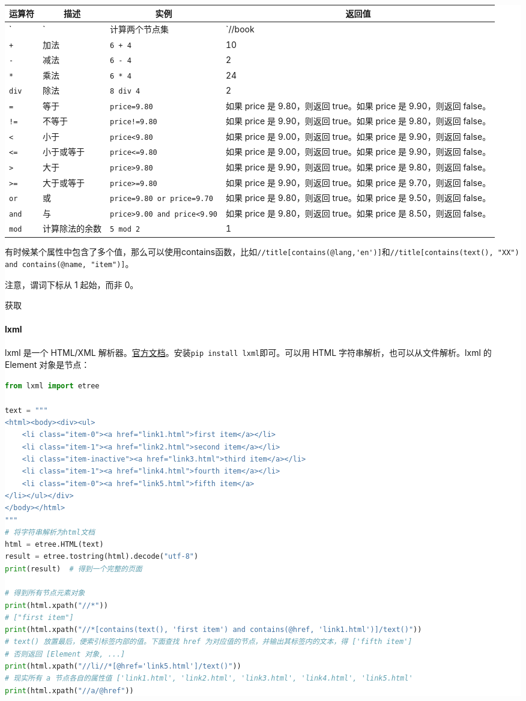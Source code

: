 | 运算符 | 描述           | 实例                        | 返回值                                                              |
| ------ | -------------- | --------------------------- | ------------------------------------------------------------------- |
| `      | `              | 计算两个节点集              | `//book                                                             | //cd` | 返回所有拥有 book 和 cd 元素的节点集 |
| `+`    | 加法           | `6 + 4`                     | 10                                                                  |
| `-`    | 减法           | `6 - 4`                     | 2                                                                   |
| `*`    | 乘法           | `6 * 4`                     | 24                                                                  |
| `div`  | 除法           | `8 div 4`                   | 2                                                                   |
| `=`    | 等于           | `price=9.80`                | 如果 price 是 9.80，则返回 true。如果 price 是 9.90，则返回 false。 |
| `!=`   | 不等于         | `price!=9.80`               | 如果 price 是 9.90，则返回 true。如果 price 是 9.80，则返回 false。 |
| `<`    | 小于           | `price<9.80`                | 如果 price 是 9.00，则返回 true。如果 price 是 9.90，则返回 false。 |
| `<=`   | 小于或等于     | `price<=9.80`               | 如果 price 是 9.00，则返回 true。如果 price 是 9.90，则返回 false。 |
| `>`    | 大于           | `price>9.80`                | 如果 price 是 9.90，则返回 true。如果 price 是 9.80，则返回 false。 |
| `>=`   | 大于或等于     | `price>=9.80`               | 如果 price 是 9.90，则返回 true。如果 price 是 9.70，则返回 false。 |
| `or`   | 或             | `price=9.80 or price=9.70`  | 如果 price 是 9.80，则返回 true。如果 price 是 9.50，则返回 false。 |
| `and`  | 与             | `price>9.00 and price<9.90` | 如果 price 是 9.80，则返回 true。如果 price 是 8.50，则返回 false。 |
| `mod`  | 计算除法的余数 | `5 mod 2`                   | 1                                                                   |

有时候某个属性中包含了多个值，那么可以使用contains函数，比如`//title[contains(@lang,'en')]`和`//title[contains(text(), "XX") and contains(@name, "item")]`。

注意，谓词下标从 1 起始，而非 0。

获取

#### lxml
lxml 是一个 HTML/XML 解析器。[官方文档](http://lxml.de/index.html)。安装`pip install lxml`即可。可以用 HTML 字符串解析，也可以从文件解析。lxml 的 Element 对象是节点：
```py
from lxml import etree

text = """
<html><body><div><ul>
    <li class="item-0"><a href="link1.html">first item</a></li>
    <li class="item-1"><a href="link2.html">second item</a></li>
    <li class="item-inactive"><a href="link3.html">third item</a></li>
    <li class="item-1"><a href="link4.html">fourth item</a></li>
    <li class="item-0"><a href="link5.html">fifth item</a>
</li></ul></div>
</body></html>
"""
# 将字符串解析为html文档
html = etree.HTML(text)
result = etree.tostring(html).decode("utf-8")
print(result)  # 得到一个完整的页面

# 得到所有节点元素对象
print(html.xpath("//*"))
# ["first item"]
print(html.xpath("//*[contains(text(), 'first item') and contains(@href, 'link1.html')]/text()"))
# text() 放置最后，便索引标签内部的值。下面查找 href 为对应值的节点，并输出其标签内的文本，得 ['fifth item']
# 否则返回 [Element 对象, ...]
print(html.xpath("//li//*[@href='link5.html']/text()"))
# 现实所有 a 节点各自的属性值 ['link1.html', 'link2.html', 'link3.html', 'link4.html', 'link5.html'
print(html.xpath("//a/@href"))

```